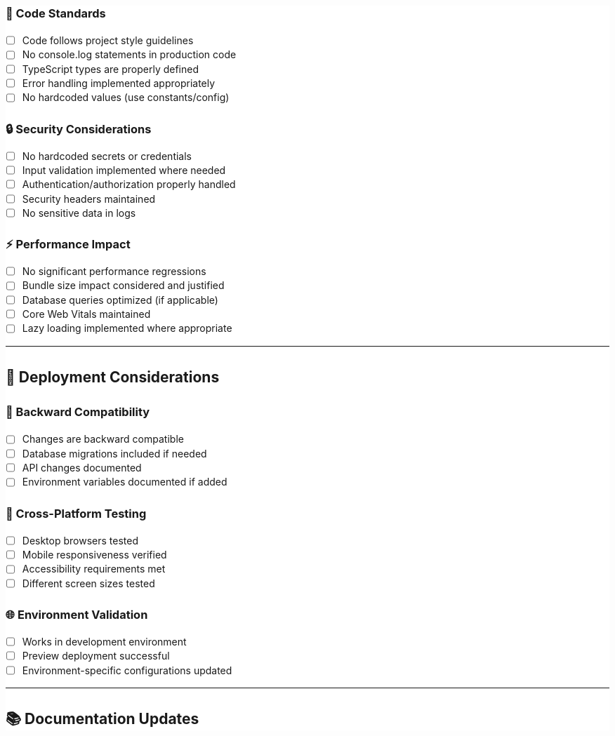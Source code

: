 ### 🧹 Code Standards

- [ ] Code follows project style guidelines
- [ ] No console.log statements in production code
- [ ] TypeScript types are properly defined
- [ ] Error handling implemented appropriately
- [ ] No hardcoded values (use constants/config)

### 🔒 Security Considerations

- [ ] No hardcoded secrets or credentials
- [ ] Input validation implemented where needed
- [ ] Authentication/authorization properly handled
- [ ] Security headers maintained
- [ ] No sensitive data in logs

### ⚡ Performance Impact

- [ ] No significant performance regressions
- [ ] Bundle size impact considered and justified
- [ ] Database queries optimized (if applicable)
- [ ] Core Web Vitals maintained
- [ ] Lazy loading implemented where appropriate

---

## 🚀 Deployment Considerations

### 🔄 Backward Compatibility

- [ ] Changes are backward compatible
- [ ] Database migrations included if needed
- [ ] API changes documented
- [ ] Environment variables documented if added

### 📱 Cross-Platform Testing

- [ ] Desktop browsers tested
- [ ] Mobile responsiveness verified
- [ ] Accessibility requirements met
- [ ] Different screen sizes tested

### 🌐 Environment Validation

- [ ] Works in development environment
- [ ] Preview deployment successful
- [ ] Environment-specific configurations updated

---

## 📚 Documentation Updates
